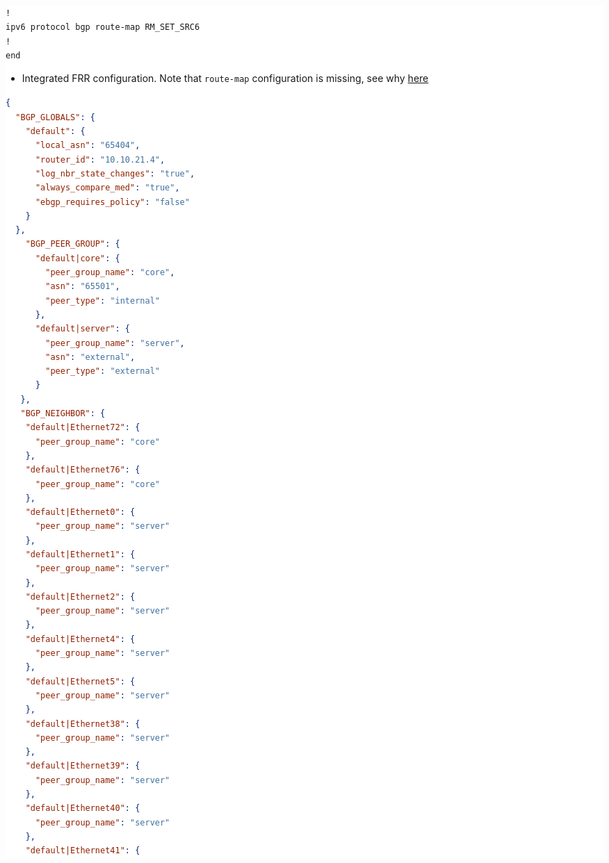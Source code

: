 ```text
!
ipv6 protocol bgp route-map RM_SET_SRC6
!
end
```

- Integrated FRR configuration. Note that `route-map` configuration is missing, see why [here](#which-frr-configuration-options-are-not-supported-in-the-integrated-mode-with-sonic-frr-mgmt-framework-frrcfgd)
```json
{
  "BGP_GLOBALS": {
    "default": {
      "local_asn": "65404",
      "router_id": "10.10.21.4",
      "log_nbr_state_changes": "true",
      "always_compare_med": "true",
      "ebgp_requires_policy": "false"
    }
  },
    "BGP_PEER_GROUP": {
      "default|core": {
        "peer_group_name": "core",
        "asn": "65501",
        "peer_type": "internal"
      },
      "default|server": {
        "peer_group_name": "server",
        "asn": "external",
        "peer_type": "external"
      }
   },
   "BGP_NEIGHBOR": {
    "default|Ethernet72": {
      "peer_group_name": "core"
    },
    "default|Ethernet76": {
      "peer_group_name": "core"
    },
    "default|Ethernet0": {
      "peer_group_name": "server"
    },
    "default|Ethernet1": {
      "peer_group_name": "server"
    },
    "default|Ethernet2": {
      "peer_group_name": "server"
    },
    "default|Ethernet4": {
      "peer_group_name": "server"
    },
    "default|Ethernet5": {
      "peer_group_name": "server"
    },
    "default|Ethernet38": {
      "peer_group_name": "server"
    },
    "default|Ethernet39": {
      "peer_group_name": "server"
    },
    "default|Ethernet40": {
      "peer_group_name": "server"
    },
    "default|Ethernet41": {
```